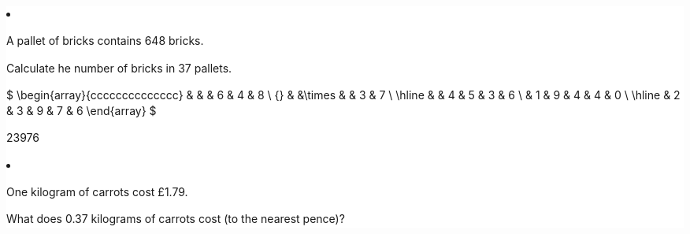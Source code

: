</div>
</li>
<li>
<div class='question_envelope rag_red subquestion'>
<div class='topics'>
<ul>
</ul>
</div>
<div class='question subquestion'>

A pallet of bricks contains $648$ bricks.

Calculate he number of bricks in $37$ pallets.

</div>
<div class='workings'>
<div class='working'>

$
\begin{array}{cccccccccccccc}
        &       &       &   6   &   4   &   8 \\
{}      &       &\times &       &   3   &   7 \\
\hline
        &       &   4   &   5   &   3   &   6 \\
        &   1   &   9   &   4   &   4   &   0 \\
\hline
        &   2   &   3   &   9   &   7   &   6
\end{array}
$

</div>
</div>
<div class='answers'>
<div class='answer'>

$23976$

</div>
</div>

</div>
</li>
<li>
<div class='question_envelope rag_red subquestion'>
<div class='topics'>
<ul>
</ul>
</div>
<div class='question subquestion'>

One kilogram of carrots cost $\pounds 1.79$. 

What does $0.37 \ \text{kilograms}$ of carrots cost (to the nearest pence)?

</div>
<div class='workings'>
<div class='working'>
